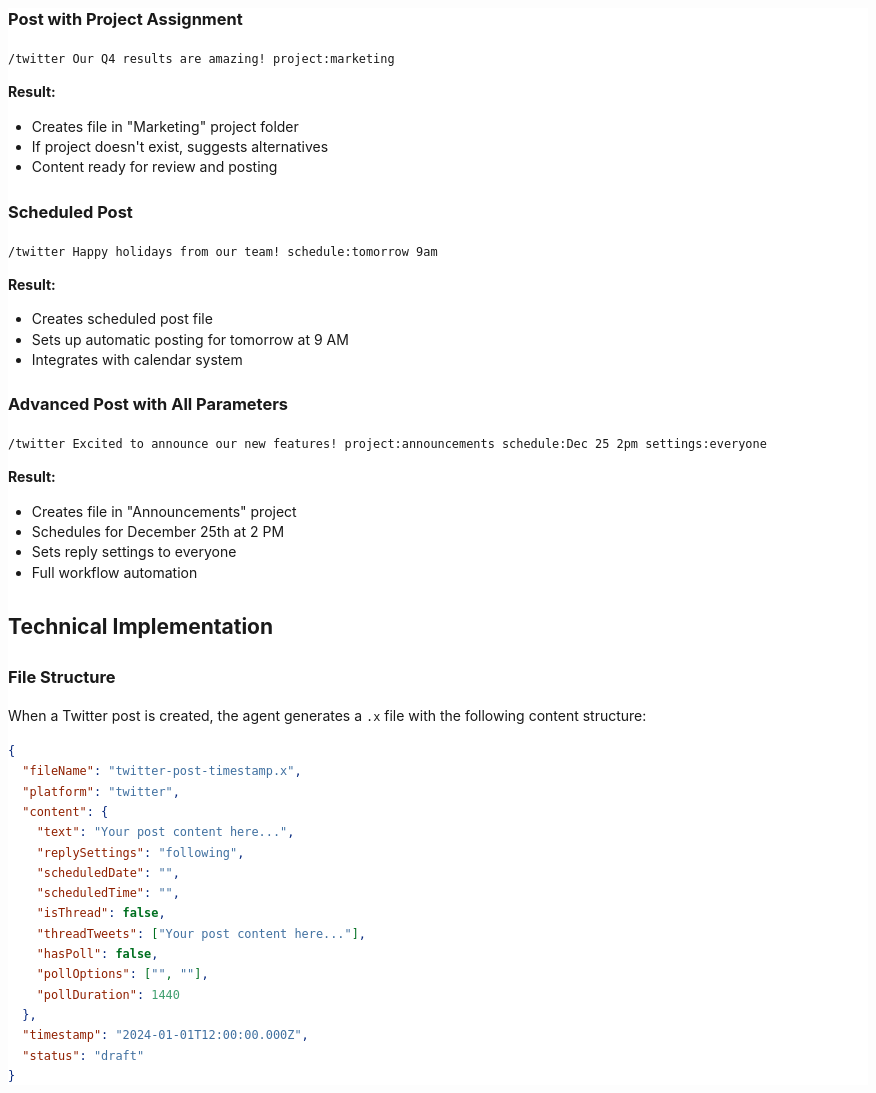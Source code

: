 ### Post with Project Assignment

```bash
/twitter Our Q4 results are amazing! project:marketing
```

**Result:**

- Creates file in "Marketing" project folder
- If project doesn't exist, suggests alternatives
- Content ready for review and posting

### Scheduled Post

```bash
/twitter Happy holidays from our team! schedule:tomorrow 9am
```

**Result:**

- Creates scheduled post file
- Sets up automatic posting for tomorrow at 9 AM
- Integrates with calendar system

### Advanced Post with All Parameters

```bash
/twitter Excited to announce our new features! project:announcements schedule:Dec 25 2pm settings:everyone
```

**Result:**

- Creates file in "Announcements" project
- Schedules for December 25th at 2 PM
- Sets reply settings to everyone
- Full workflow automation

## Technical Implementation

### File Structure

When a Twitter post is created, the agent generates a `.x` file with the following content structure:

```json
{
  "fileName": "twitter-post-timestamp.x",
  "platform": "twitter",
  "content": {
    "text": "Your post content here...",
    "replySettings": "following",
    "scheduledDate": "",
    "scheduledTime": "",
    "isThread": false,
    "threadTweets": ["Your post content here..."],
    "hasPoll": false,
    "pollOptions": ["", ""],
    "pollDuration": 1440
  },
  "timestamp": "2024-01-01T12:00:00.000Z",
  "status": "draft"
}
```
